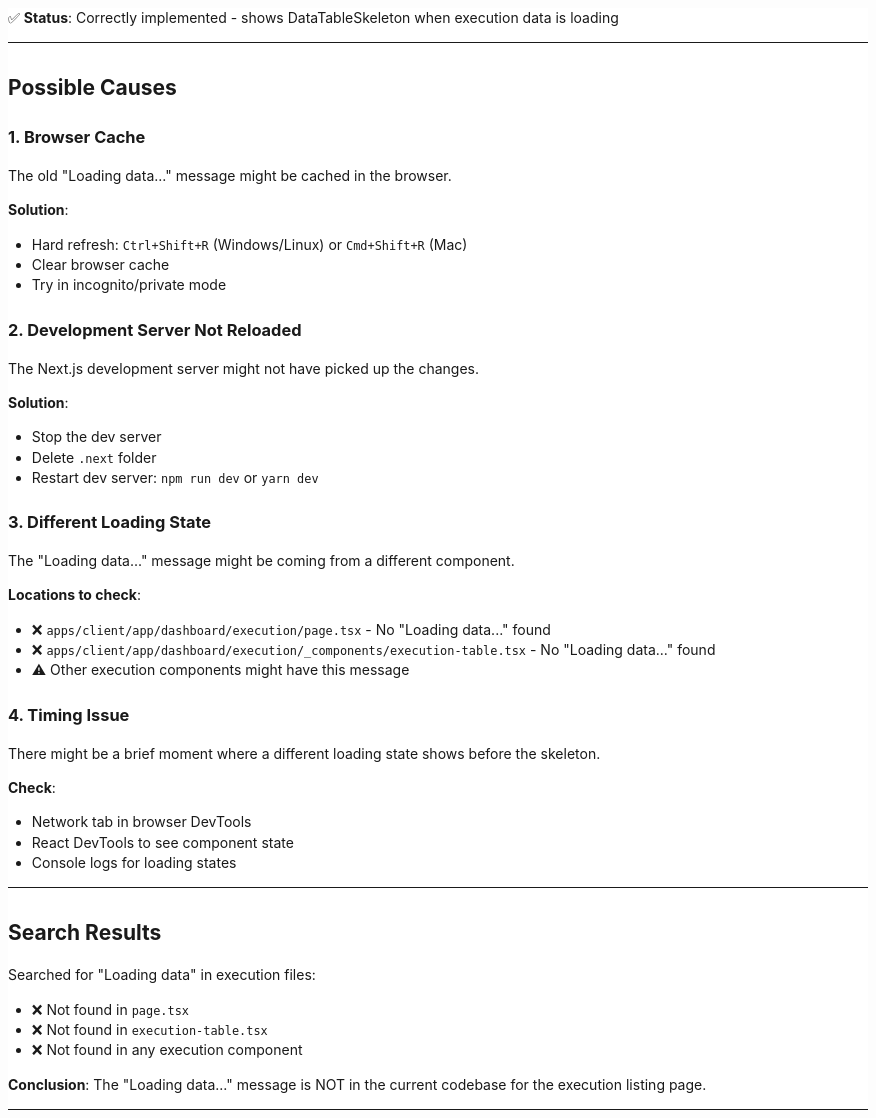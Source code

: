 ✅ **Status**: Correctly implemented - shows DataTableSkeleton when execution data is loading

---

## Possible Causes

### 1. **Browser Cache**
The old "Loading data..." message might be cached in the browser.

**Solution**: 
- Hard refresh: `Ctrl+Shift+R` (Windows/Linux) or `Cmd+Shift+R` (Mac)
- Clear browser cache
- Try in incognito/private mode

### 2. **Development Server Not Reloaded**
The Next.js development server might not have picked up the changes.

**Solution**:
- Stop the dev server
- Delete `.next` folder
- Restart dev server: `npm run dev` or `yarn dev`

### 3. **Different Loading State**
The "Loading data..." message might be coming from a different component.

**Locations to check**:
- ❌ `apps/client/app/dashboard/execution/page.tsx` - No "Loading data..." found
- ❌ `apps/client/app/dashboard/execution/_components/execution-table.tsx` - No "Loading data..." found
- ⚠️ Other execution components might have this message

### 4. **Timing Issue**
There might be a brief moment where a different loading state shows before the skeleton.

**Check**:
- Network tab in browser DevTools
- React DevTools to see component state
- Console logs for loading states

---

## Search Results

Searched for "Loading data" in execution files:
- ❌ Not found in `page.tsx`
- ❌ Not found in `execution-table.tsx`
- ❌ Not found in any execution component

**Conclusion**: The "Loading data..." message is NOT in the current codebase for the execution listing page.

---
